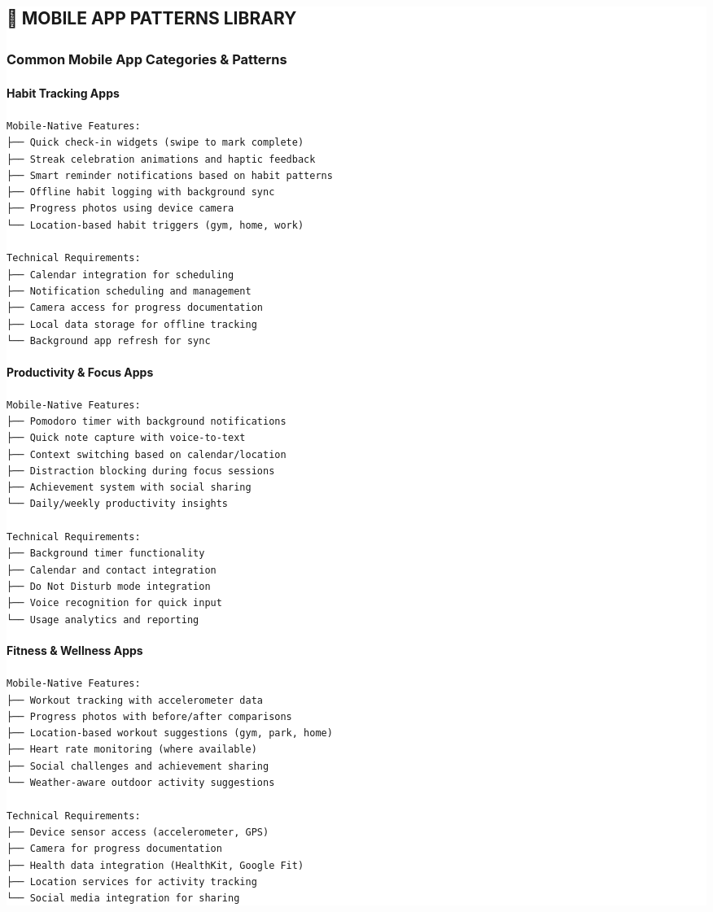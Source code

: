 
## **📱 MOBILE APP PATTERNS LIBRARY**

### **Common Mobile App Categories & Patterns**

#### **Habit Tracking Apps**
```
Mobile-Native Features:
├── Quick check-in widgets (swipe to mark complete)
├── Streak celebration animations and haptic feedback
├── Smart reminder notifications based on habit patterns
├── Offline habit logging with background sync
├── Progress photos using device camera
└── Location-based habit triggers (gym, home, work)

Technical Requirements:
├── Calendar integration for scheduling
├── Notification scheduling and management
├── Camera access for progress documentation
├── Local data storage for offline tracking
└── Background app refresh for sync
```

#### **Productivity & Focus Apps**
```
Mobile-Native Features:
├── Pomodoro timer with background notifications
├── Quick note capture with voice-to-text
├── Context switching based on calendar/location
├── Distraction blocking during focus sessions
├── Achievement system with social sharing
└── Daily/weekly productivity insights

Technical Requirements:
├── Background timer functionality
├── Calendar and contact integration
├── Do Not Disturb mode integration
├── Voice recognition for quick input
└── Usage analytics and reporting
```

#### **Fitness & Wellness Apps**
```
Mobile-Native Features:
├── Workout tracking with accelerometer data
├── Progress photos with before/after comparisons
├── Location-based workout suggestions (gym, park, home)
├── Heart rate monitoring (where available)
├── Social challenges and achievement sharing
└── Weather-aware outdoor activity suggestions

Technical Requirements:
├── Device sensor access (accelerometer, GPS)
├── Camera for progress documentation
├── Health data integration (HealthKit, Google Fit)
├── Location services for activity tracking
└── Social media integration for sharing
```
